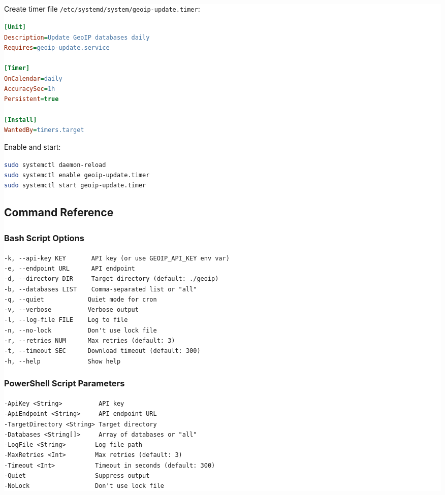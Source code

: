 ```ini
```

Create timer file `/etc/systemd/system/geoip-update.timer`:

```ini
[Unit]
Description=Update GeoIP databases daily
Requires=geoip-update.service

[Timer]
OnCalendar=daily
AccuracySec=1h
Persistent=true

[Install]
WantedBy=timers.target
```

Enable and start:
```bash
sudo systemctl daemon-reload
sudo systemctl enable geoip-update.timer
sudo systemctl start geoip-update.timer
```

## Command Reference

### Bash Script Options

```
-k, --api-key KEY       API key (or use GEOIP_API_KEY env var)
-e, --endpoint URL      API endpoint
-d, --directory DIR     Target directory (default: ./geoip)
-b, --databases LIST    Comma-separated list or "all"
-q, --quiet            Quiet mode for cron
-v, --verbose          Verbose output
-l, --log-file FILE    Log to file
-n, --no-lock          Don't use lock file
-r, --retries NUM      Max retries (default: 3)
-t, --timeout SEC      Download timeout (default: 300)
-h, --help             Show help
```

### PowerShell Script Parameters

```
-ApiKey <String>          API key
-ApiEndpoint <String>     API endpoint URL
-TargetDirectory <String> Target directory
-Databases <String[]>     Array of databases or "all"
-LogFile <String>        Log file path
-MaxRetries <Int>        Max retries (default: 3)
-Timeout <Int>           Timeout in seconds (default: 300)
-Quiet                   Suppress output
-NoLock                  Don't use lock file
```
